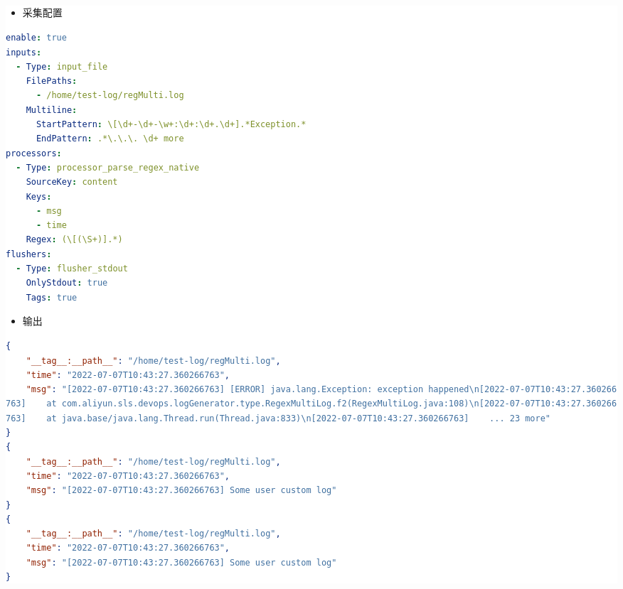 * 采集配置

```yaml
enable: true
inputs:
  - Type: input_file
    FilePaths: 
      - /home/test-log/regMulti.log
    Multiline:
      StartPattern: \[\d+-\d+-\w+:\d+:\d+.\d+].*Exception.*
      EndPattern: .*\.\.\. \d+ more
processors:
  - Type: processor_parse_regex_native
    SourceKey: content
    Keys:
      - msg
      - time
    Regex: (\[(\S+)].*)
flushers:
  - Type: flusher_stdout
    OnlyStdout: true
    Tags: true
```

* 输出

```json
{
    "__tag__:__path__": "/home/test-log/regMulti.log",
    "time": "2022-07-07T10:43:27.360266763",
    "msg": "[2022-07-07T10:43:27.360266763] [ERROR] java.lang.Exception: exception happened\n[2022-07-07T10:43:27.360266763]    at com.aliyun.sls.devops.logGenerator.type.RegexMultiLog.f2(RegexMultiLog.java:108)\n[2022-07-07T10:43:27.360266763]    at java.base/java.lang.Thread.run(Thread.java:833)\n[2022-07-07T10:43:27.360266763]    ... 23 more"
}
{
    "__tag__:__path__": "/home/test-log/regMulti.log",
    "time": "2022-07-07T10:43:27.360266763",
    "msg": "[2022-07-07T10:43:27.360266763] Some user custom log"
}
{
    "__tag__:__path__": "/home/test-log/regMulti.log",
    "time": "2022-07-07T10:43:27.360266763",
    "msg": "[2022-07-07T10:43:27.360266763] Some user custom log"
}
```

